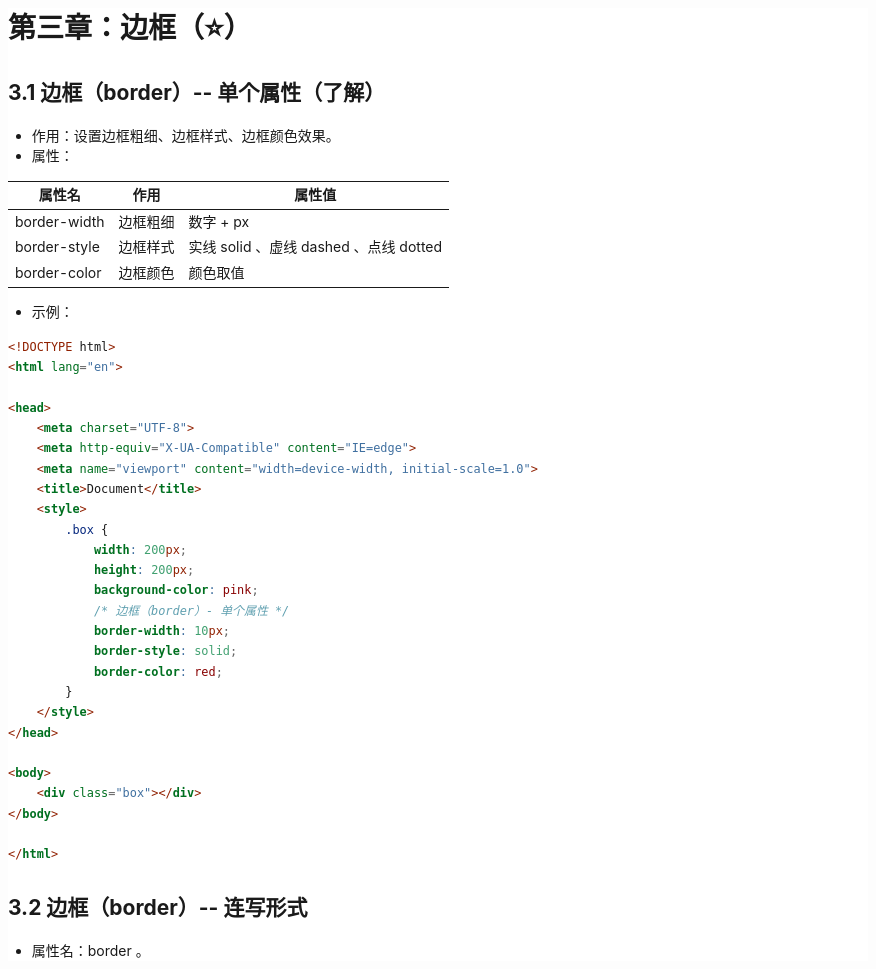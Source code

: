 

# 第三章：边框（⭐）

## 3.1 边框（border）-- 单个属性（了解）

* 作用：设置边框粗细、边框样式、边框颜色效果。 
* 属性：

| 属性名       | 作用     | 属性值                                 |
| ------------ | -------- | -------------------------------------- |
| border-width | 边框粗细 | 数字 + px                              |
| border-style | 边框样式 | 实线 solid 、虚线 dashed 、点线 dotted |
| border-color | 边框颜色 | 颜色取值                               |



* 示例：

```html
<!DOCTYPE html>
<html lang="en">

<head>
    <meta charset="UTF-8">
    <meta http-equiv="X-UA-Compatible" content="IE=edge">
    <meta name="viewport" content="width=device-width, initial-scale=1.0">
    <title>Document</title>
    <style>
        .box {
            width: 200px;
            height: 200px;
            background-color: pink;
            /* 边框（border）- 单个属性 */
            border-width: 10px;
            border-style: solid;
            border-color: red;
        }
    </style>
</head>

<body>
    <div class="box"></div>
</body>

</html>
```

## 3.2 边框（border）-- 连写形式

* 属性名：border 。
